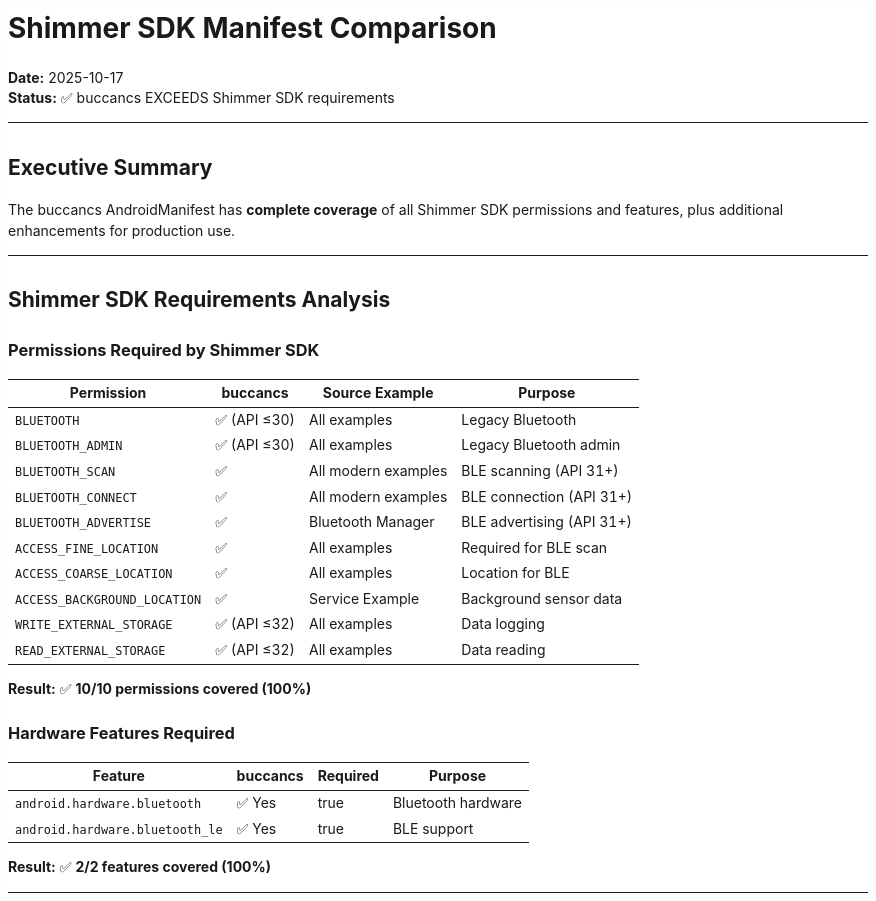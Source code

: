 # Shimmer SDK Manifest Comparison

**Date:** 2025-10-17  
**Status:** ✅ buccancs EXCEEDS Shimmer SDK requirements

---

## Executive Summary

The buccancs AndroidManifest has **complete coverage** of all Shimmer SDK permissions and features, plus additional enhancements for production use.

---

## Shimmer SDK Requirements Analysis

### Permissions Required by Shimmer SDK

| Permission | buccancs | Source Example | Purpose |
|------------|----------|----------------|---------|
| `BLUETOOTH` | ✅ (API ≤30) | All examples | Legacy Bluetooth |
| `BLUETOOTH_ADMIN` | ✅ (API ≤30) | All examples | Legacy Bluetooth admin |
| `BLUETOOTH_SCAN` | ✅ | All modern examples | BLE scanning (API 31+) |
| `BLUETOOTH_CONNECT` | ✅ | All modern examples | BLE connection (API 31+) |
| `BLUETOOTH_ADVERTISE` | ✅ | Bluetooth Manager | BLE advertising (API 31+) |
| `ACCESS_FINE_LOCATION` | ✅ | All examples | Required for BLE scan |
| `ACCESS_COARSE_LOCATION` | ✅ | All examples | Location for BLE |
| `ACCESS_BACKGROUND_LOCATION` | ✅ | Service Example | Background sensor data |
| `WRITE_EXTERNAL_STORAGE` | ✅ (API ≤32) | All examples | Data logging |
| `READ_EXTERNAL_STORAGE` | ✅ (API ≤32) | All examples | Data reading |

**Result:** ✅ **10/10 permissions covered (100%)**

### Hardware Features Required

| Feature | buccancs | Required | Purpose |
|---------|----------|----------|---------|
| `android.hardware.bluetooth` | ✅ Yes | true | Bluetooth hardware |
| `android.hardware.bluetooth_le` | ✅ Yes | true | BLE support |

**Result:** ✅ **2/2 features covered (100%)**

---
